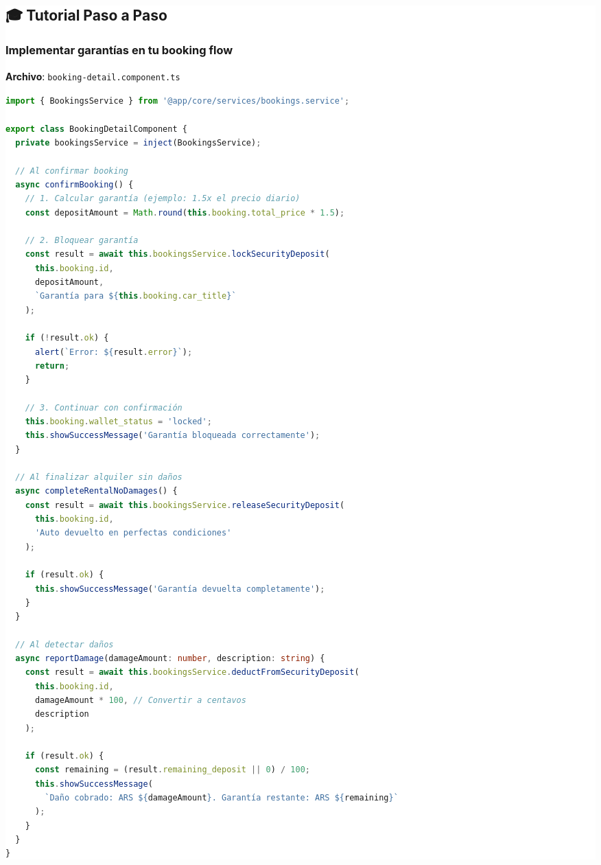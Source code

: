 ## 🎓 Tutorial Paso a Paso

### Implementar garantías en tu booking flow

**Archivo**: `booking-detail.component.ts`

```typescript
import { BookingsService } from '@app/core/services/bookings.service';

export class BookingDetailComponent {
  private bookingsService = inject(BookingsService);

  // Al confirmar booking
  async confirmBooking() {
    // 1. Calcular garantía (ejemplo: 1.5x el precio diario)
    const depositAmount = Math.round(this.booking.total_price * 1.5);

    // 2. Bloquear garantía
    const result = await this.bookingsService.lockSecurityDeposit(
      this.booking.id,
      depositAmount,
      `Garantía para ${this.booking.car_title}`
    );

    if (!result.ok) {
      alert(`Error: ${result.error}`);
      return;
    }

    // 3. Continuar con confirmación
    this.booking.wallet_status = 'locked';
    this.showSuccessMessage('Garantía bloqueada correctamente');
  }

  // Al finalizar alquiler sin daños
  async completeRentalNoDamages() {
    const result = await this.bookingsService.releaseSecurityDeposit(
      this.booking.id,
      'Auto devuelto en perfectas condiciones'
    );

    if (result.ok) {
      this.showSuccessMessage('Garantía devuelta completamente');
    }
  }

  // Al detectar daños
  async reportDamage(damageAmount: number, description: string) {
    const result = await this.bookingsService.deductFromSecurityDeposit(
      this.booking.id,
      damageAmount * 100, // Convertir a centavos
      description
    );

    if (result.ok) {
      const remaining = (result.remaining_deposit || 0) / 100;
      this.showSuccessMessage(
        `Daño cobrado: ARS ${damageAmount}. Garantía restante: ARS ${remaining}`
      );
    }
  }
}
```
